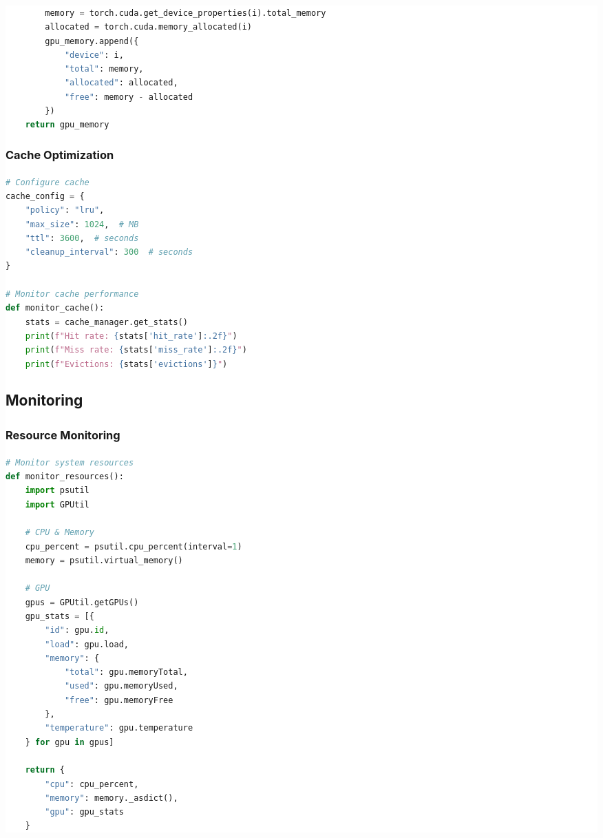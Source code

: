 ```python
        memory = torch.cuda.get_device_properties(i).total_memory
        allocated = torch.cuda.memory_allocated(i)
        gpu_memory.append({
            "device": i,
            "total": memory,
            "allocated": allocated,
            "free": memory - allocated
        })
    return gpu_memory
```

### Cache Optimization

```python
# Configure cache
cache_config = {
    "policy": "lru",
    "max_size": 1024,  # MB
    "ttl": 3600,  # seconds
    "cleanup_interval": 300  # seconds
}

# Monitor cache performance
def monitor_cache():
    stats = cache_manager.get_stats()
    print(f"Hit rate: {stats['hit_rate']:.2f}")
    print(f"Miss rate: {stats['miss_rate']:.2f}")
    print(f"Evictions: {stats['evictions']}")
```

## Monitoring

### Resource Monitoring

```python
# Monitor system resources
def monitor_resources():
    import psutil
    import GPUtil
    
    # CPU & Memory
    cpu_percent = psutil.cpu_percent(interval=1)
    memory = psutil.virtual_memory()
    
    # GPU
    gpus = GPUtil.getGPUs()
    gpu_stats = [{
        "id": gpu.id,
        "load": gpu.load,
        "memory": {
            "total": gpu.memoryTotal,
            "used": gpu.memoryUsed,
            "free": gpu.memoryFree
        },
        "temperature": gpu.temperature
    } for gpu in gpus]
    
    return {
        "cpu": cpu_percent,
        "memory": memory._asdict(),
        "gpu": gpu_stats
    }
```
